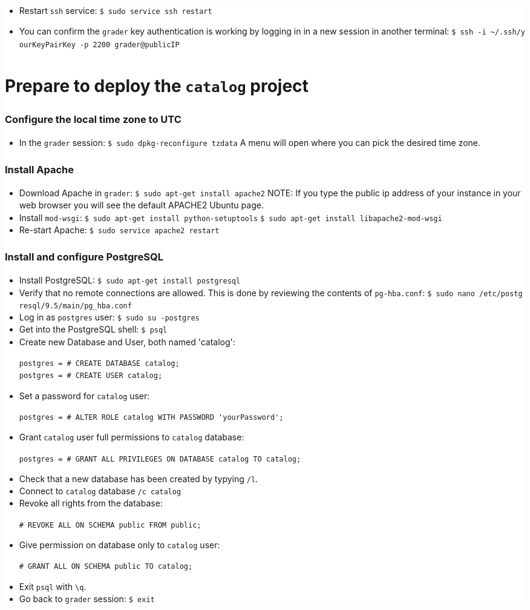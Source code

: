 - Restart `ssh` service:
  `$ sudo service ssh restart`

- You can confirm the `grader` key authentication is working by logging in in a new session in another terminal:
  `$ ssh -i ~/.ssh/yourKeyPairKey -p 2200 grader@publicIP`

# Prepare to deploy the `catalog` project

### Configure the local time zone to UTC
- In the `grader` session:
 `$ sudo dpkg-reconfigure tzdata`
 A menu will open where you can pick the desired time zone.
 
 ### Install Apache
 
 - Download Apache in `grader`:
   `$ sudo apt-get install apache2`
  NOTE: If you type the public ip address of your instance in your web browser you will see the default APACHE2 Ubuntu page.
- Install `mod-wsgi`:
  `$ sudo apt-get install python-setuptools`
  `$ sudo apt-get install libapache2-mod-wsgi`
- Re-start Apache:
  `$ sudo service apache2 restart`

### Install and configure PostgreSQL
- Install PostgreSQL:
  `$ sudo apt-get install postgresql`
- Verify that no remote connections are allowed. This is done by reviewing the contents of `pg-hba.conf`:
  `$ sudo nano /etc/postgresql/9.5/main/pg_hba.conf`
- Log in as `postgres` user:
  `$ sudo su -postgres`
- Get into the PostgreSQL shell:
  `$ psql`
- Create new Database and User, both named 'catalog':
  ```
  postgres = # CREATE DATABASE catalog;
  postgres = # CREATE USER catalog;
  ```
- Set a password for `catalog` user:
  ```
  postgres = # ALTER ROLE catalog WITH PASSWORD 'yourPassword';
  ```
- Grant `catalog` user full permissions to `catalog` database:
  ```
  postgres = # GRANT ALL PRIVILEGES ON DATABASE catalog TO catalog;
  ```
- Check that a new database has been created by typying `/l`.
- Connect to `catalog` database `/c catalog`
- Revoke all rights from the database:
  ```
  # REVOKE ALL ON SCHEMA public FROM public;
  ```
- Give permission on database only to `catalog` user:
  ```
  # GRANT ALL ON SCHEMA public TO catalog;
  ```
- Exit `psql` with `\q`.
- Go back to `grader` session: `$ exit`
